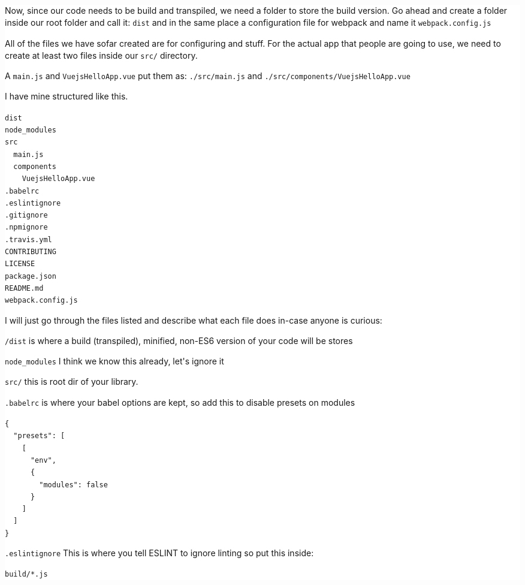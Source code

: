 Now, since our code needs to be build and transpiled, we need a folder to store the build version. Go ahead and create a folder inside our root folder and call it: `dist` and in the same place a configuration file for webpack and name it `webpack.config.js`

All of the files we have sofar created are for configuring and stuff. For the actual app that people are going to use, we need to create at least two files inside our `src/` directory.

A `main.js` and `VuejsHelloApp.vue` put them as: `./src/main.js` and `./src/components/VuejsHelloApp.vue`

I have mine structured like this.

```
dist
node_modules
src
  main.js
  components
    VuejsHelloApp.vue
.babelrc
.eslintignore
.gitignore
.npmignore
.travis.yml
CONTRIBUTING
LICENSE
package.json
README.md
webpack.config.js
```

I will just go through the files listed and describe what each file does in-case anyone is curious:

`/dist` is where a build (transpiled), minified, non-ES6 version of your code will be stores

`node_modules` I think we know this already, let's ignore it

`src/` this is root dir of your library.

`.babelrc` is where your babel options are kept, so add this to disable presets on modules

```
{
  "presets": [
    [
      "env",
      {
        "modules": false
      }
    ]
  ]
}
```

`.eslintignore` This is where you tell ESLINT to ignore linting so put this inside:

```
build/*.js 
```
